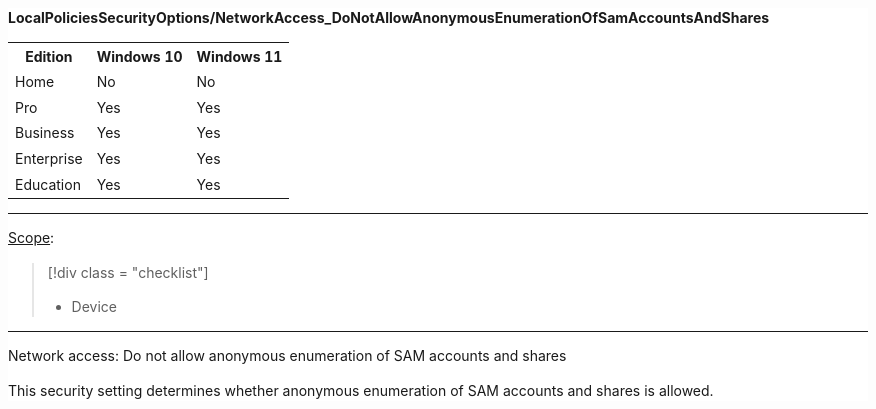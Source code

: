 
<a href="" id="localpoliciessecurityoptions-networkaccess-donotallowanonymousenumerationofsamaccountsandshares"></a>**LocalPoliciesSecurityOptions/NetworkAccess_DoNotAllowAnonymousEnumerationOfSamAccountsAndShares**  


<table>
<tr>
    <th>Edition</th>
    <th>Windows 10</th>
    <th>Windows 11</th>
</tr>
<tr>
    <td>Home</td>
    <td>No</td>
    <td>No</td>
</tr>
<tr>
    <td>Pro</td>
    <td>Yes</td>
    <td>Yes</td>
</tr>
<tr>
    <td>Business</td>
    <td>Yes</td>
    <td>Yes</td>
</tr>
<tr>
    <td>Enterprise</td>
    <td>Yes</td>
    <td>Yes</td>
</tr>
<tr>
    <td>Education</td>
    <td>Yes</td>
    <td>Yes</td>
</tr>
</table>


<hr/>


[Scope](./policy-configuration-service-provider.md#policy-scope):

> [!div class = "checklist"]
> * Device

<hr/>



Network access: Do not allow anonymous enumeration of SAM accounts and shares

This security setting determines whether anonymous enumeration of SAM accounts and shares is allowed.
